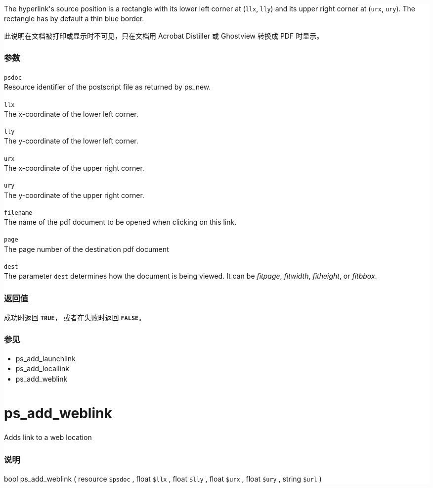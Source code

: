 The hyperlink's source position is a rectangle with its lower left
corner at (`llx`, `lly`) and its upper right corner at (`urx`, `ury`).
The rectangle has by default a thin blue border.

此说明在文档被打印或显示时不可见，只在文档用 Acrobat Distiller 或
Ghostview 转换成 PDF 时显示。

### 参数

`psdoc`  
Resource identifier of the postscript file as returned by <span
class="function">ps\_new</span>.

`llx`  
The x-coordinate of the lower left corner.

`lly`  
The y-coordinate of the lower left corner.

`urx`  
The x-coordinate of the upper right corner.

`ury`  
The y-coordinate of the upper right corner.

`filename`  
The name of the pdf document to be opened when clicking on this link.

`page`  
The page number of the destination pdf document

`dest`  
The parameter `dest` determines how the document is being viewed. It can
be *fitpage*, *fitwidth*, *fitheight*, or *fitbbox*.

### 返回值

成功时返回 **`TRUE`**， 或者在失败时返回 **`FALSE`**。

### 参见

-   <span class="function">ps\_add\_launchlink</span>
-   <span class="function">ps\_add\_locallink</span>
-   <span class="function">ps\_add\_weblink</span>

ps\_add\_weblink
================

Adds link to a web location

### 说明

<span class="type">bool</span> <span
class="methodname">ps\_add\_weblink</span> ( <span
class="methodparam"><span class="type">resource</span> `$psdoc`</span> ,
<span class="methodparam"><span class="type">float</span> `$llx`</span>
, <span class="methodparam"><span class="type">float</span>
`$lly`</span> , <span class="methodparam"><span
class="type">float</span> `$urx`</span> , <span
class="methodparam"><span class="type">float</span> `$ury`</span> ,
<span class="methodparam"><span class="type">string</span> `$url`</span>
)
